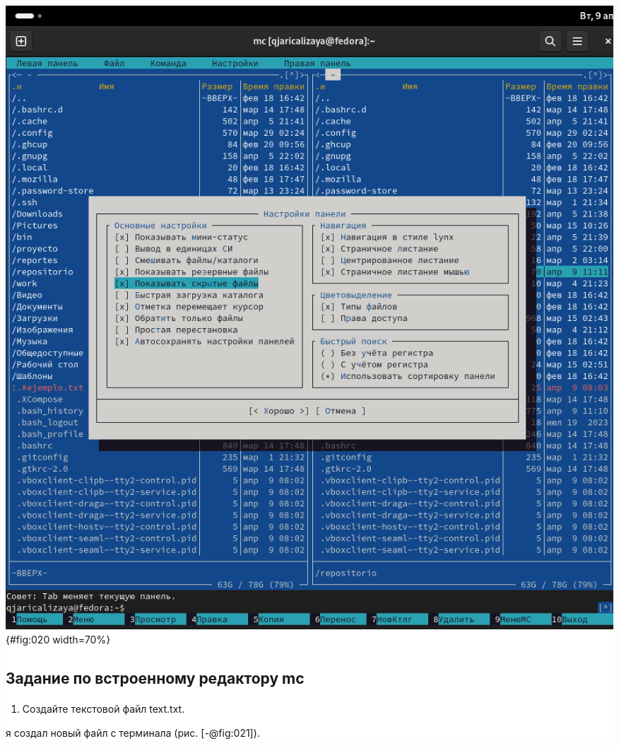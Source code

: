 ![решение 1.7.3](image/imagen20.png){#fig:020 width=70%}


## Задание по встроенному редактору mc

1. Создайте текстовой файл text.txt.

я создал новый файл с терминала (рис. [-@fig:021]).
